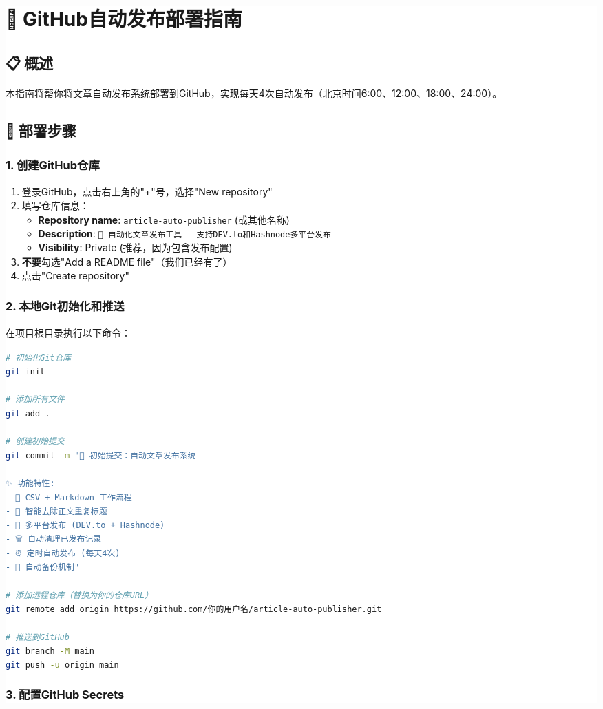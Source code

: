 # 🚀 GitHub自动发布部署指南

## 📋 概述

本指南将帮你将文章自动发布系统部署到GitHub，实现每天4次自动发布（北京时间6:00、12:00、18:00、24:00）。

## 🔧 部署步骤

### 1. 创建GitHub仓库

1. 登录GitHub，点击右上角的"+"号，选择"New repository"
2. 填写仓库信息：
   - **Repository name**: `article-auto-publisher` (或其他名称)
   - **Description**: `🤖 自动化文章发布工具 - 支持DEV.to和Hashnode多平台发布`
   - **Visibility**: Private (推荐，因为包含发布配置)
3. **不要**勾选"Add a README file"（我们已经有了）
4. 点击"Create repository"

### 2. 本地Git初始化和推送

在项目根目录执行以下命令：

```bash
# 初始化Git仓库
git init

# 添加所有文件
git add .

# 创建初始提交
git commit -m "🎉 初始提交：自动文章发布系统

✨ 功能特性:
- 🤖 CSV + Markdown 工作流程  
- 📝 智能去除正文重复标题
- 🚀 多平台发布 (DEV.to + Hashnode)
- 🗑️ 自动清理已发布记录
- ⏰ 定时自动发布 (每天4次)
- 💾 自动备份机制"

# 添加远程仓库（替换为你的仓库URL）
git remote add origin https://github.com/你的用户名/article-auto-publisher.git

# 推送到GitHub
git branch -M main
git push -u origin main
```

### 3. 配置GitHub Secrets

